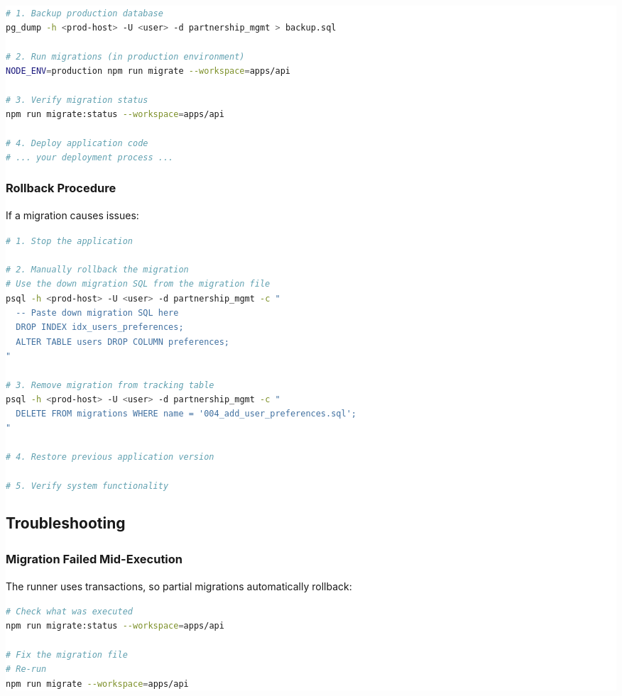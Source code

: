 ```bash
# 1. Backup production database
pg_dump -h <prod-host> -U <user> -d partnership_mgmt > backup.sql

# 2. Run migrations (in production environment)
NODE_ENV=production npm run migrate --workspace=apps/api

# 3. Verify migration status
npm run migrate:status --workspace=apps/api

# 4. Deploy application code
# ... your deployment process ...
```

### Rollback Procedure

If a migration causes issues:

```bash
# 1. Stop the application

# 2. Manually rollback the migration
# Use the down migration SQL from the migration file
psql -h <prod-host> -U <user> -d partnership_mgmt -c "
  -- Paste down migration SQL here
  DROP INDEX idx_users_preferences;
  ALTER TABLE users DROP COLUMN preferences;
"

# 3. Remove migration from tracking table
psql -h <prod-host> -U <user> -d partnership_mgmt -c "
  DELETE FROM migrations WHERE name = '004_add_user_preferences.sql';
"

# 4. Restore previous application version

# 5. Verify system functionality
```

## Troubleshooting

### Migration Failed Mid-Execution

The runner uses transactions, so partial migrations automatically rollback:

```bash
# Check what was executed
npm run migrate:status --workspace=apps/api

# Fix the migration file
# Re-run
npm run migrate --workspace=apps/api
```
